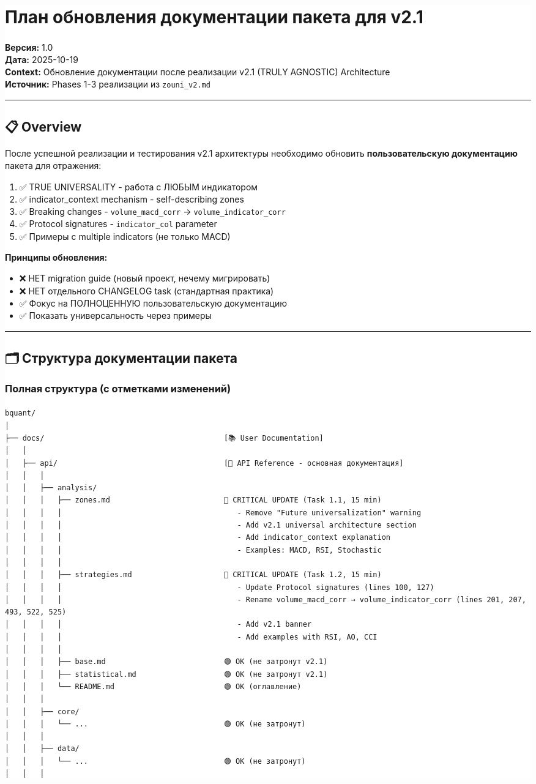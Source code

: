 # План обновления документации пакета для v2.1

**Версия:** 1.0  
**Дата:** 2025-10-19  
**Context:** Обновление документации после реализации v2.1 (TRULY AGNOSTIC) Architecture  
**Источник:** Phases 1-3 реализации из `zouni_v2.md`

---

## 📋 Overview

После успешной реализации и тестирования v2.1 архитектуры необходимо обновить **пользовательскую документацию** пакета для отражения:

1. ✅ TRUE UNIVERSALITY - работа с ЛЮБЫМ индикатором
2. ✅ indicator_context mechanism - self-describing zones
3. ✅ Breaking changes - `volume_macd_corr` → `volume_indicator_corr`
4. ✅ Protocol signatures - `indicator_col` parameter
5. ✅ Примеры с multiple indicators (не только MACD)

**Принципы обновления:**
- ❌ НЕТ migration guide (новый проект, нечему мигрировать)
- ❌ НЕТ отдельного CHANGELOG task (стандартная практика)
- ✅ Фокус на ПОЛНОЦЕННУЮ пользовательскую документацию
- ✅ Показать универсальность через примеры

---

## 🗂️ Структура документации пакета

### Полная структура (с отметками изменений)

```
bquant/
│
├── docs/                                         [📚 User Documentation]
│   │
│   ├── api/                                      [📖 API Reference - основная документация]
│   │   │
│   │   ├── analysis/
│   │   │   ├── zones.md                          🔴 CRITICAL UPDATE (Task 1.1, 15 min)
│   │   │   │                                        - Remove "Future universalization" warning
│   │   │   │                                        - Add v2.1 universal architecture section
│   │   │   │                                        - Add indicator_context explanation
│   │   │   │                                        - Examples: MACD, RSI, Stochastic
│   │   │   │
│   │   │   ├── strategies.md                     🔴 CRITICAL UPDATE (Task 1.2, 15 min)
│   │   │   │                                        - Update Protocol signatures (lines 100, 127)
│   │   │   │                                        - Rename volume_macd_corr → volume_indicator_corr (lines 201, 207, 493, 522, 525)
│   │   │   │                                        - Add v2.1 banner
│   │   │   │                                        - Add examples with RSI, AO, CCI
│   │   │   │
│   │   │   ├── base.md                           🟢 OK (не затронут v2.1)
│   │   │   ├── statistical.md                    🟢 OK (не затронут v2.1)
│   │   │   └── README.md                         🟢 OK (оглавление)
│   │   │
│   │   ├── core/
│   │   │   └── ...                               🟢 OK (не затронут)
│   │   │
│   │   ├── data/
│   │   │   └── ...                               🟢 OK (не затронут)
│   │   │
```